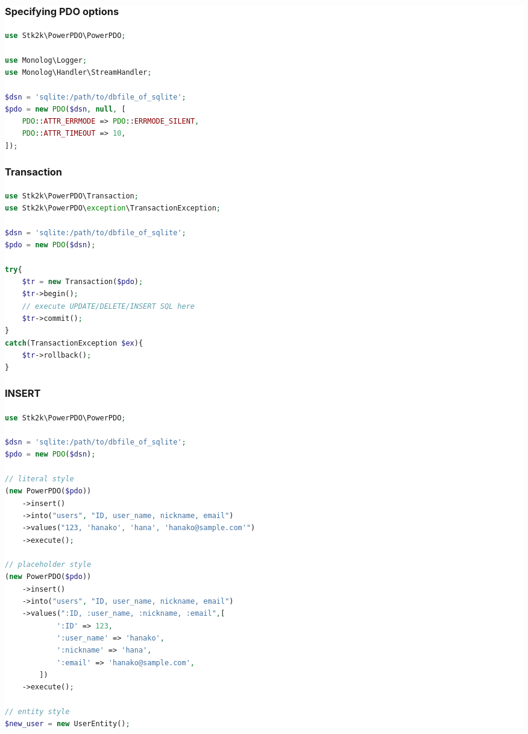 ### Specifying PDO options

```php
use Stk2k\PowerPDO\PowerPDO;

use Monolog\Logger;
use Monolog\Handler\StreamHandler;

$dsn = 'sqlite:/path/to/dbfile_of_sqlite';
$pdo = new PDO($dsn, null, [
    PDO::ATTR_ERRMODE => PDO::ERRMODE_SILENT,
    PDO::ATTR_TIMEOUT => 10,
]);
```

### Transaction

```php
use Stk2k\PowerPDO\Transaction;
use Stk2k\PowerPDO\exception\TransactionException;

$dsn = 'sqlite:/path/to/dbfile_of_sqlite';
$pdo = new PDO($dsn);

try{
    $tr = new Transaction($pdo);
    $tr->begin();
    // execute UPDATE/DELETE/INSERT SQL here
    $tr->commit();
}
catch(TransactionException $ex){
    $tr->rollback();
}
```

### INSERT

```php
use Stk2k\PowerPDO\PowerPDO;

$dsn = 'sqlite:/path/to/dbfile_of_sqlite';
$pdo = new PDO($dsn);

// literal style
(new PowerPDO($pdo))
    ->insert()
    ->into("users", "ID, user_name, nickname, email")
    ->values("123, 'hanako', 'hana', 'hanako@sample.com'")
    ->execute();

// placeholder style
(new PowerPDO($pdo))
    ->insert()
    ->into("users", "ID, user_name, nickname, email")
    ->values(":ID, :user_name, :nickname, :email",[
            ':ID' => 123,
            ':user_name' => 'hanako',
            ':nickname' => 'hana',
            ':email' => 'hanako@sample.com',
        ])
    ->execute();

// entity style
$new_user = new UserEntity();

```